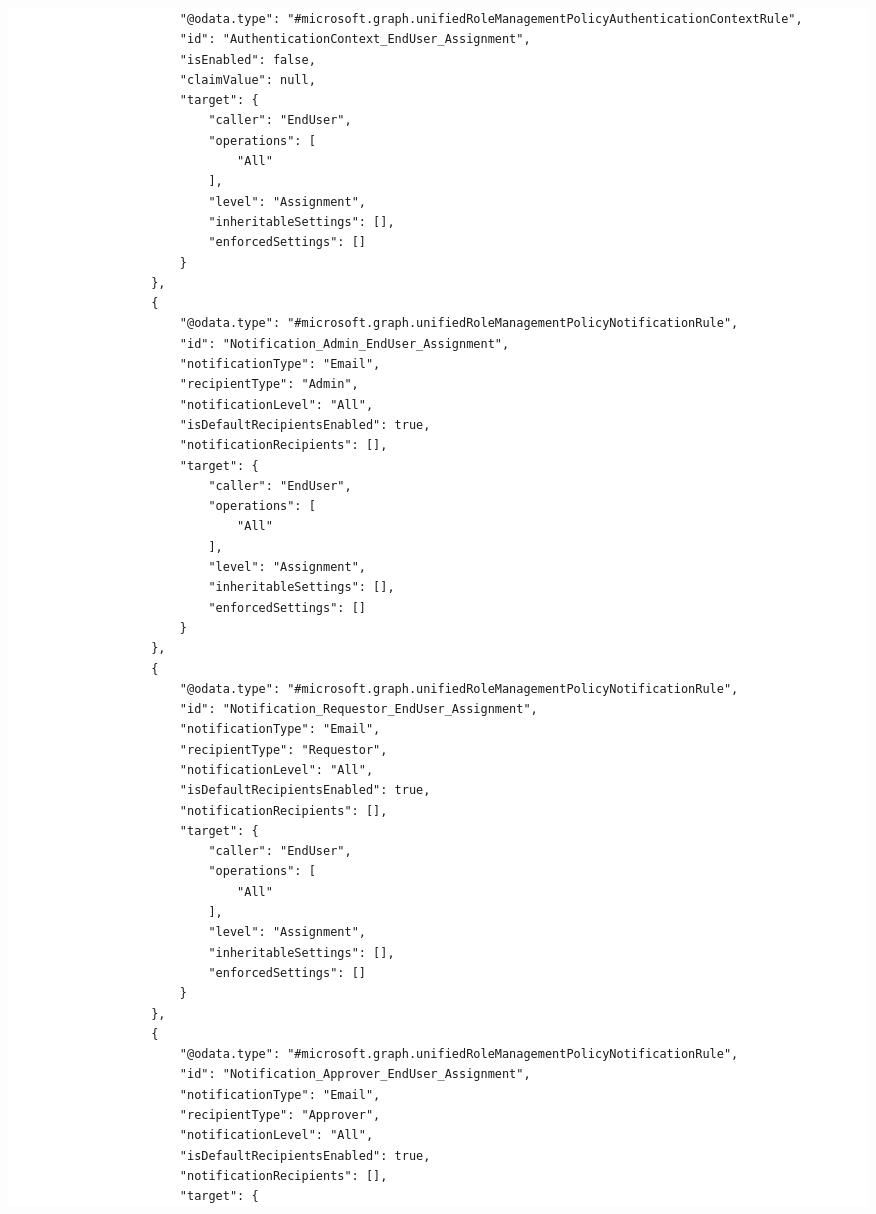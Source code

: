 ``` http
                        "@odata.type": "#microsoft.graph.unifiedRoleManagementPolicyAuthenticationContextRule",
                        "id": "AuthenticationContext_EndUser_Assignment",
                        "isEnabled": false,
                        "claimValue": null,
                        "target": {
                            "caller": "EndUser",
                            "operations": [
                                "All"
                            ],
                            "level": "Assignment",
                            "inheritableSettings": [],
                            "enforcedSettings": []
                        }
                    },
                    {
                        "@odata.type": "#microsoft.graph.unifiedRoleManagementPolicyNotificationRule",
                        "id": "Notification_Admin_EndUser_Assignment",
                        "notificationType": "Email",
                        "recipientType": "Admin",
                        "notificationLevel": "All",
                        "isDefaultRecipientsEnabled": true,
                        "notificationRecipients": [],
                        "target": {
                            "caller": "EndUser",
                            "operations": [
                                "All"
                            ],
                            "level": "Assignment",
                            "inheritableSettings": [],
                            "enforcedSettings": []
                        }
                    },
                    {
                        "@odata.type": "#microsoft.graph.unifiedRoleManagementPolicyNotificationRule",
                        "id": "Notification_Requestor_EndUser_Assignment",
                        "notificationType": "Email",
                        "recipientType": "Requestor",
                        "notificationLevel": "All",
                        "isDefaultRecipientsEnabled": true,
                        "notificationRecipients": [],
                        "target": {
                            "caller": "EndUser",
                            "operations": [
                                "All"
                            ],
                            "level": "Assignment",
                            "inheritableSettings": [],
                            "enforcedSettings": []
                        }
                    },
                    {
                        "@odata.type": "#microsoft.graph.unifiedRoleManagementPolicyNotificationRule",
                        "id": "Notification_Approver_EndUser_Assignment",
                        "notificationType": "Email",
                        "recipientType": "Approver",
                        "notificationLevel": "All",
                        "isDefaultRecipientsEnabled": true,
                        "notificationRecipients": [],
                        "target": {
```